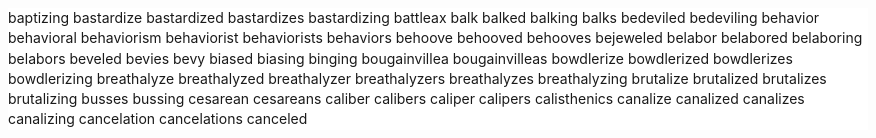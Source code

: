 baptizing
bastardize
bastardized
bastardizes
bastardizing
battleax
balk
balked
balking
balks
bedeviled
bedeviling
behavior
behavioral
behaviorism
behaviorist
behaviorists
behaviors
behoove
behooved
behooves
bejeweled
belabor
belabored
belaboring
belabors
beveled
bevies
bevy
biased
biasing
binging
bougainvillea
bougainvilleas
bowdlerize
bowdlerized
bowdlerizes
bowdlerizing
breathalyze
breathalyzed
breathalyzer
breathalyzers
breathalyzes
breathalyzing
brutalize
brutalized
brutalizes
brutalizing
busses
bussing
cesarean
cesareans
caliber
calibers
caliper
calipers
calisthenics
canalize
canalized
canalizes
canalizing
cancelation
cancelations
canceled